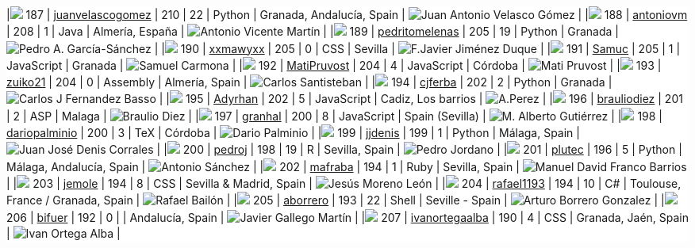 |![](https://raw.githubusercontent.com/JJ/github-city-rankings/master/img/.gif) 187 | [juanvelascogomez](https://github.com/juanvelascogomez) | 210 | 22 | Python | Granada, Andalucía, Spain | <img src='https://avatars3.githubusercontent.com/u/7736733?v=3&s=64' width="64" title='Juan Antonio Velasco Gómez'> |
|![](https://raw.githubusercontent.com/JJ/github-city-rankings/master/img/.gif) 188 | [antoniovm](https://github.com/antoniovm) | 208 | 1 | Java | Almería, España | <img src='https://avatars0.githubusercontent.com/u/6975327?v=3&s=64' width="64" title='Antonio Vicente Martín'> |
|![](https://raw.githubusercontent.com/JJ/github-city-rankings/master/img/.gif) 189 | [pedritomelenas](https://github.com/pedritomelenas) | 205 | 19 | Python | Granada | <img src='https://avatars3.githubusercontent.com/u/9551023?v=3&s=64' width="64" title='Pedro A. García-Sánchez'> |
|![](https://raw.githubusercontent.com/JJ/github-city-rankings/master/img/.gif) 190 | [xxmawyxx](https://github.com/xxmawyxx) | 205 | 0 | CSS | Sevilla | <img src='https://avatars3.githubusercontent.com/u/12122890?v=3&s=64' width="64" title='F.Javier Jiménez Duque'> |
|![](https://raw.githubusercontent.com/JJ/github-city-rankings/master/img/.gif) 191 | [Samuc](https://github.com/Samuc) | 205 | 1 | JavaScript | Granada | <img src='https://avatars1.githubusercontent.com/u/4631867?v=3&s=64' width="64" title='Samuel Carmona'> |
|![](https://raw.githubusercontent.com/JJ/github-city-rankings/master/img/.gif) 192 | [MatiPruvost](https://github.com/MatiPruvost) | 204 | 4 | JavaScript | Córdoba | <img src='https://avatars3.githubusercontent.com/u/5861231?v=3&s=64' width="64" title='Mati Pruvost'> |
|![](https://raw.githubusercontent.com/JJ/github-city-rankings/master/img/.gif) 193 | [zuiko21](https://github.com/zuiko21) | 204 | 0 | Assembly | Almería, Spain | <img src='https://avatars3.githubusercontent.com/u/3143243?v=3&s=64' width="64" title='Carlos Santisteban'> |
|![](https://raw.githubusercontent.com/JJ/github-city-rankings/master/img/.gif) 194 | [cjferba](https://github.com/cjferba) | 202 | 2 | Python | Granada | <img src='https://avatars3.githubusercontent.com/u/1704087?v=3&s=64' width="64" title='Carlos J Fernandez Basso'> |
|![](https://raw.githubusercontent.com/JJ/github-city-rankings/master/img/.gif) 195 | [Adyrhan](https://github.com/Adyrhan) | 202 | 5 | JavaScript | Cadiz, Los barrios | <img src='https://avatars0.githubusercontent.com/u/278543?v=3&s=64' width="64" title='A.Perez'> |
|![](https://raw.githubusercontent.com/JJ/github-city-rankings/master/img/.gif) 196 | [brauliodiez](https://github.com/brauliodiez) | 201 | 2 | ASP | Malaga | <img src='https://avatars2.githubusercontent.com/u/1457912?v=3&s=64' width="64" title='Braulio Diez'> |
|![](https://raw.githubusercontent.com/JJ/github-city-rankings/master/img/.gif) 197 | [granhal](https://github.com/granhal) | 200 | 8 | JavaScript | Spain (Sevilla) | <img src='https://avatars3.githubusercontent.com/u/5773419?v=3&s=64' width="64" title='M. Alberto Gutiérrez'> |
|![](https://raw.githubusercontent.com/JJ/github-city-rankings/master/img/.gif) 198 | [dariopalminio](https://github.com/dariopalminio) | 200 | 3 | TeX | Córdoba | <img src='https://avatars3.githubusercontent.com/u/1761208?v=3&s=64' width="64" title='Dario Palminio'> |
|![](https://raw.githubusercontent.com/JJ/github-city-rankings/master/img/.gif) 199 | [jjdenis](https://github.com/jjdenis) | 199 | 1 | Python | Málaga, Spain | <img src='https://avatars3.githubusercontent.com/u/1645893?v=3&s=64' width="64" title='Juan José Denis Corrales'> |
|![](https://raw.githubusercontent.com/JJ/github-city-rankings/master/img/.gif) 200 | [pedroj](https://github.com/pedroj) | 198 | 19 | R | Sevilla, Spain | <img src='https://avatars2.githubusercontent.com/u/1200554?v=3&s=64' width="64" title='Pedro Jordano'> |
|![](https://raw.githubusercontent.com/JJ/github-city-rankings/master/img/.gif) 201 | [plutec](https://github.com/plutec) | 196 | 5 | Python | Málaga, Andalucía, Spain | <img src='https://avatars3.githubusercontent.com/u/444620?v=3&s=64' width="64" title='Antonio Sánchez'> |
|![](https://raw.githubusercontent.com/JJ/github-city-rankings/master/img/.gif) 202 | [mafraba](https://github.com/mafraba) | 194 | 1 | Ruby | Sevilla, Spain | <img src='https://avatars1.githubusercontent.com/u/2007281?v=3&s=64' width="64" title='Manuel David Franco Barrios'> |
|![](https://raw.githubusercontent.com/JJ/github-city-rankings/master/img/.gif) 203 | [jemole](https://github.com/jemole) | 194 | 8 | CSS | Sevilla & Madrid, Spain | <img src='https://avatars3.githubusercontent.com/u/1695457?v=3&s=64' width="64" title='Jesús Moreno León'> |
|![](https://raw.githubusercontent.com/JJ/github-city-rankings/master/img/.gif) 204 | [rafael1193](https://github.com/rafael1193) | 194 | 10 | C# | Toulouse, France / Granada, Spain | <img src='https://avatars1.githubusercontent.com/u/436547?v=3&s=64' width="64" title='Rafael Bailón'> |
|![](https://raw.githubusercontent.com/JJ/github-city-rankings/master/img/.gif) 205 | [aborrero](https://github.com/aborrero) | 193 | 22 | Shell | Seville - Spain | <img src='https://avatars1.githubusercontent.com/u/1462733?v=3&s=64' width="64" title='Arturo Borrero Gonzalez'> |
|![](https://raw.githubusercontent.com/JJ/github-city-rankings/master/img/.gif) 206 | [bifuer](https://github.com/bifuer) | 192 | 0 |  | Andalucía, Spain | <img src='https://avatars2.githubusercontent.com/u/2388058?v=3&s=64' width="64" title='Javier Gallego Martín'> |
|![](https://raw.githubusercontent.com/JJ/github-city-rankings/master/img/.gif) 207 | [ivanortegaalba](https://github.com/ivanortegaalba) | 190 | 4 | CSS | Granada, Jaén, Spain | <img src='https://avatars0.githubusercontent.com/u/5699976?v=3&s=64' width="64" title='Ivan Ortega Alba'> |